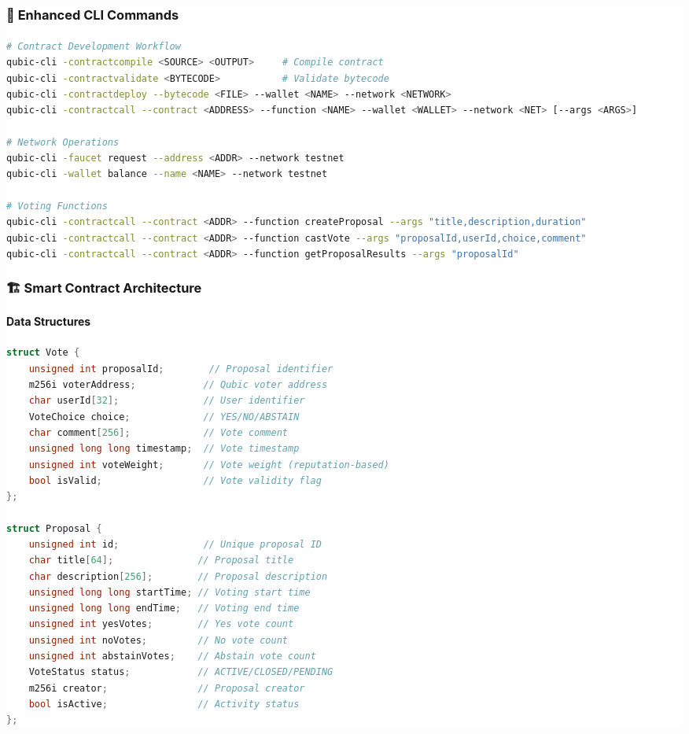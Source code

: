 ### 🔧 **Enhanced CLI Commands**
```bash
# Contract Development Workflow
qubic-cli -contractcompile <SOURCE> <OUTPUT>     # Compile contract
qubic-cli -contractvalidate <BYTECODE>           # Validate bytecode
qubic-cli -contractdeploy --bytecode <FILE> --wallet <NAME> --network <NETWORK>
qubic-cli -contractcall --contract <ADDRESS> --function <NAME> --wallet <WALLET> --network <NET> [--args <ARGS>]

# Network Operations
qubic-cli -faucet request --address <ADDR> --network testnet
qubic-cli -wallet balance --name <NAME> --network testnet

# Voting Functions
qubic-cli -contractcall --contract <ADDR> --function createProposal --args "title,description,duration"
qubic-cli -contractcall --contract <ADDR> --function castVote --args "proposalId,userId,choice,comment"
qubic-cli -contractcall --contract <ADDR> --function getProposalResults --args "proposalId"
```

### 🏗️ **Smart Contract Architecture**

#### **Data Structures**
```cpp
struct Vote {
    unsigned int proposalId;        // Proposal identifier
    m256i voterAddress;            // Qubic voter address
    char userId[32];               // User identifier
    VoteChoice choice;             // YES/NO/ABSTAIN
    char comment[256];             // Vote comment
    unsigned long long timestamp;  // Vote timestamp
    unsigned int voteWeight;       // Vote weight (reputation-based)
    bool isValid;                  // Vote validity flag
};

struct Proposal {
    unsigned int id;               // Unique proposal ID
    char title[64];               // Proposal title
    char description[256];        // Proposal description
    unsigned long long startTime; // Voting start time
    unsigned long long endTime;   // Voting end time
    unsigned int yesVotes;        // Yes vote count
    unsigned int noVotes;         // No vote count
    unsigned int abstainVotes;    // Abstain vote count
    VoteStatus status;            // ACTIVE/CLOSED/PENDING
    m256i creator;                // Proposal creator
    bool isActive;                // Activity status
};
```
